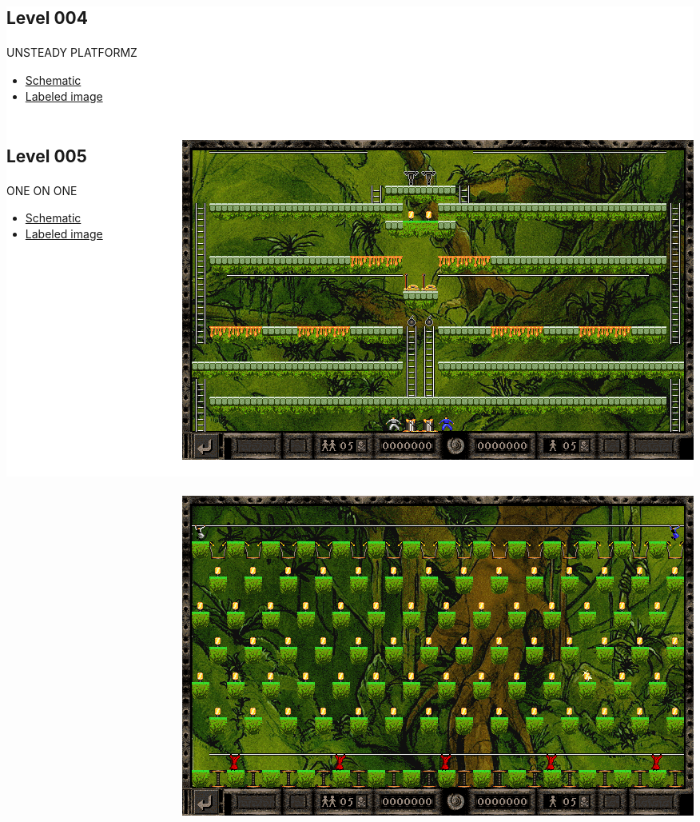## Level 004
UNSTEADY PLATFORMZ<br>
- [Schematic](pngs_schema/004_s.png)
- <a href="pngs_labeled/LRO_MMR_2P - 004 - MOSS - UNSTEADY PLATFORMZ.png">Labeled image</a>
<br clear=all><br>

<img src="pngs/005.png" align=right style="padding: 10px 0px 0px 5px;">

## Level 005
ONE ON ONE<br>
- [Schematic](pngs_schema/005_s.png)
- <a href="pngs_labeled/LRO_MMR_2P - 005 - MOSS - ONE ON ONE.png">Labeled image</a>
<br clear=all><br>

<img src="pngs/006.png" align=right style="padding: 10px 0px 0px 5px;">
